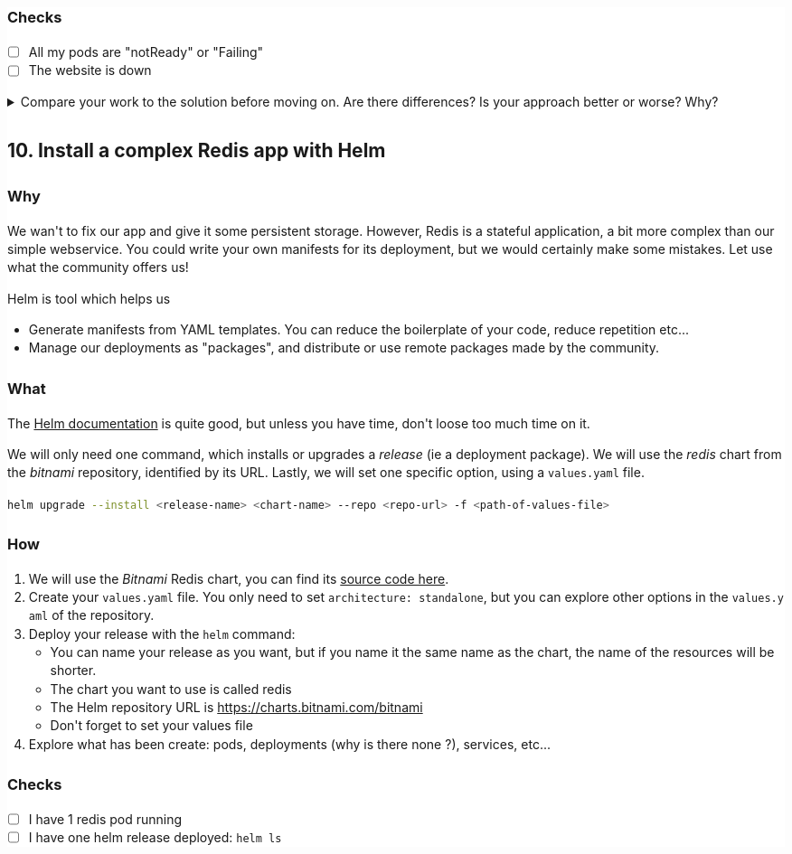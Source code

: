 ### Checks

- [ ] All my pods are "notReady" or "Failing"
- [ ] The website is down

<details><summary>Compare your work to the solution before moving on. Are there differences? Is your approach better or worse? Why?</summary></details>


## 10. Install a complex Redis app with Helm

### Why

We wan't to fix our app and give it some persistent storage. However, Redis is a stateful application, a bit more complex than our simple webservice. You could write your own manifests for its deployment, but we would certainly make some mistakes. Let use what the community offers us!

Helm is tool which helps us

- Generate manifests from YAML templates. You can reduce the boilerplate of your code, reduce repetition etc...
- Manage our deployments as "packages", and distribute or use remote packages made by the community.

### What

The [Helm documentation](https://helm.sh/docs/intro/quickstart/) is quite good, but unless you have time, don't loose too much time on it.

We will only need one command, which installs or upgrades a _release_ (ie a deployment package). We will use the _redis_ chart from the _bitnami_ repository, identified by its URL. Lastly, we will set one specific option, using a `values.yaml` file.

```bash
helm upgrade --install <release-name> <chart-name> --repo <repo-url> -f <path-of-values-file>
```

### How

1. We will use the _Bitnami_ Redis chart, you can find its [source code here](https://github.com/bitnami/charts/tree/master/bitnami/redis).
2. Create your `values.yaml` file. You only need to set `architecture: standalone`, but you can explore other options in the `values.yaml` of the repository.
3. Deploy your release with the `helm` command:
   - You can name your release as you want, but if you name it the same name as the chart, the name of the resources will be shorter.
   - The chart you want to use is called redis
   - The Helm repository URL is https://charts.bitnami.com/bitnami
   - Don't forget to set your values file
4. Explore what has been create: pods, deployments (why is there none ?), services, etc...

### Checks

- [ ] I have 1 redis pod running
- [ ] I have one helm release deployed: `helm ls`
